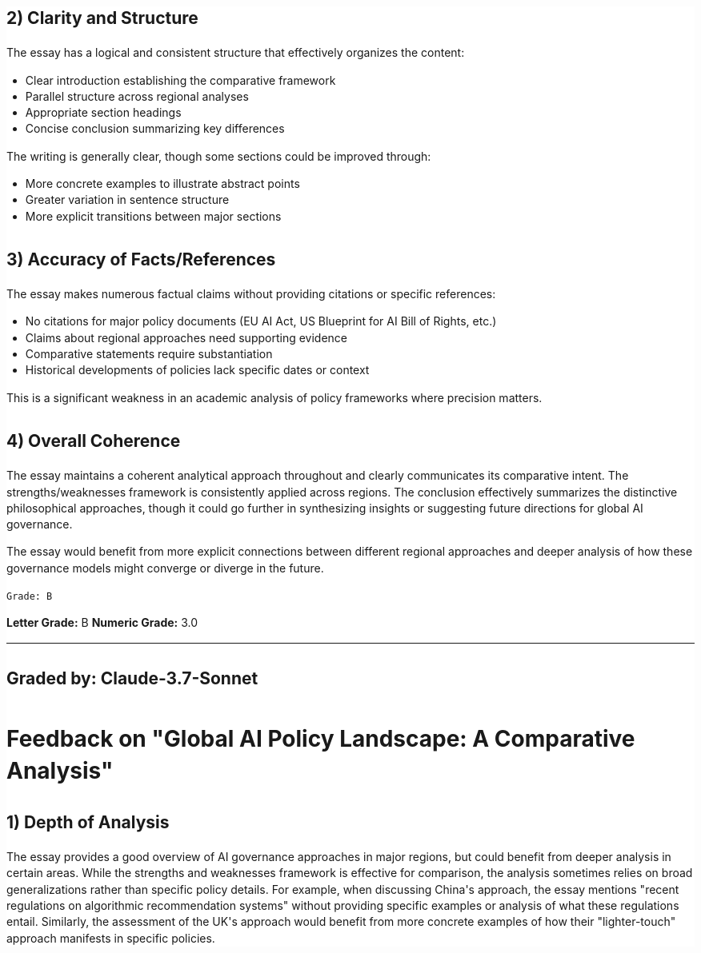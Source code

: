 ## 2) Clarity and Structure
The essay has a logical and consistent structure that effectively organizes the content:
- Clear introduction establishing the comparative framework
- Parallel structure across regional analyses
- Appropriate section headings
- Concise conclusion summarizing key differences

The writing is generally clear, though some sections could be improved through:
- More concrete examples to illustrate abstract points
- Greater variation in sentence structure
- More explicit transitions between major sections

## 3) Accuracy of Facts/References
The essay makes numerous factual claims without providing citations or specific references:
- No citations for major policy documents (EU AI Act, US Blueprint for AI Bill of Rights, etc.)
- Claims about regional approaches need supporting evidence
- Comparative statements require substantiation
- Historical developments of policies lack specific dates or context

This is a significant weakness in an academic analysis of policy frameworks where precision matters.

## 4) Overall Coherence
The essay maintains a coherent analytical approach throughout and clearly communicates its comparative intent. The strengths/weaknesses framework is consistently applied across regions. The conclusion effectively summarizes the distinctive philosophical approaches, though it could go further in synthesizing insights or suggesting future directions for global AI governance.

The essay would benefit from more explicit connections between different regional approaches and deeper analysis of how these governance models might converge or diverge in the future.

```
Grade: B
```

**Letter Grade:** B
**Numeric Grade:** 3.0

---

## Graded by: Claude-3.7-Sonnet

# Feedback on "Global AI Policy Landscape: A Comparative Analysis"

## 1) Depth of Analysis
The essay provides a good overview of AI governance approaches in major regions, but could benefit from deeper analysis in certain areas. While the strengths and weaknesses framework is effective for comparison, the analysis sometimes relies on broad generalizations rather than specific policy details. For example, when discussing China's approach, the essay mentions "recent regulations on algorithmic recommendation systems" without providing specific examples or analysis of what these regulations entail. Similarly, the assessment of the UK's approach would benefit from more concrete examples of how their "lighter-touch" approach manifests in specific policies.

